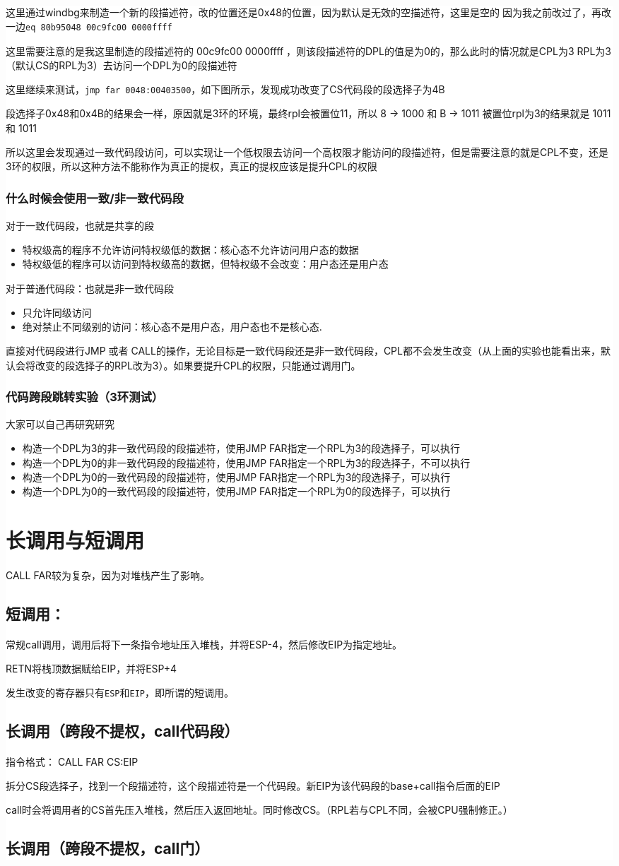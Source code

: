 这里通过windbg来制造一个新的段描述符，改的位置还是0x48的位置，因为默认是无效的空描述符，这里是空的 因为我之前改过了，再改一边`eq 80b95048 00c9fc00 0000ffff`

这里需要注意的是我这里制造的段描述符的 00c9fc00 0000ffff ，则该段描述符的DPL的值是为0的，那么此时的情况就是CPL为3 RPL为3（默认CS的RPL为3）去访问一个DPL为0的段描述符

这里继续来测试，`jmp far 0048:00403500`，如下图所示，发现成功改变了CS代码段的段选择子为4B

段选择子0x48和0x4B的结果会一样，原因就是3环的环境，最终rpl会被置位11，所以 8 -> 1000 和 B -> 1011 被置位rpl为3的结果就是 1011 和 1011

所以这里会发现通过一致代码段访问，可以实现让一个低权限去访问一个高权限才能访问的段描述符，但是需要注意的就是CPL不变，还是3环的权限，所以这种方法不能称作为真正的提权，真正的提权应该是提升CPL的权限

### 什么时候会使用一致/非一致代码段

对于一致代码段，也就是共享的段

- 特权级高的程序不允许访问特权级低的数据：核心态不允许访问用户态的数据
- 特权级低的程序可以访问到特权级高的数据，但特权级不会改变：用户态还是用户态

对于普通代码段：也就是非一致代码段

- 只允许同级访问
- 绝对禁止不同级别的访问：核心态不是用户态，用户态也不是核心态.

直接对代码段进行JMP 或者 CALL的操作，无论目标是一致代码段还是非一致代码段，CPL都不会发生改变（从上面的实验也能看出来，默认会将改变的段选择子的RPL改为3）。如果要提升CPL的权限，只能通过调用门。

### 代码跨段跳转实验（3环测试）

大家可以自己再研究研究

- 构造一个DPL为3的非一致代码段的段描述符，使用JMP FAR指定一个RPL为3的段选择子，可以执行
- 构造一个DPL为0的非一致代码段的段描述符，使用JMP FAR指定一个RPL为3的段选择子，不可以执行
- 构造一个DPL为0的一致代码段的段描述符，使用JMP FAR指定一个RPL为3的段选择子，可以执行
- 构造一个DPL为0的一致代码段的段描述符，使用JMP FAR指定一个RPL为0的段选择子，可以执行

# 长调用与短调用

CALL FAR较为复杂，因为对堆栈产生了影响。

## 短调用：

常规call调用，调用后将下一条指令地址压入堆栈，并将ESP-4，然后修改EIP为指定地址。

RETN将栈顶数据赋给EIP，并将ESP+4

发生改变的寄存器只有`ESP`和`EIP`，即所谓的短调用。

## 长调用（跨段不提权，call代码段）

指令格式： CALL FAR CS:EIP

拆分CS段选择子，找到一个段描述符，这个段描述符是一个代码段。新EIP为该代码段的base+call指令后面的EIP

call时会将调用者的CS首先压入堆栈，然后压入返回地址。同时修改CS。（RPL若与CPL不同，会被CPU强制修正。）

## 长调用（跨段不提权，call门）
